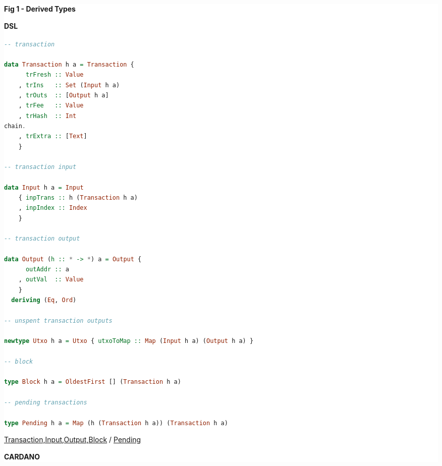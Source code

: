**Fig 1 - Derived Types**

**DSL**

```haskell
-- transaction

data Transaction h a = Transaction {
      trFresh :: Value
    , trIns   :: Set (Input h a)
    , trOuts  :: [Output h a]
    , trFee   :: Value
    , trHash  :: Int
chain.
    , trExtra :: [Text]
    }

-- transaction input

data Input h a = Input
    { inpTrans :: h (Transaction h a)
    , inpIndex :: Index
    }

-- transaction output

data Output (h :: * -> *) a = Output {
      outAddr :: a
    , outVal  :: Value
    }
  deriving (Eq, Ord)

-- unspent transaction outputs

newtype Utxo h a = Utxo { utxoToMap :: Map (Input h a) (Output h a) }

-- block

type Block h a = OldestFirst [] (Transaction h a)

-- pending transactions

type Pending h a = Map (h (Transaction h a)) (Transaction h a)

```
[Transaction,Input,Output,Block](https://github.com/input-output-hk/cardano-sl/blob/6659d8501c727714a7861ad2e527a337e0a11b86/wallet-new/test/unit/UTxO/DSL.hs)
/
[Pending](https://github.com/input-output-hk/cardano-sl/blob/6659d8501c727714a7861ad2e527a337e0a11b86/wallet-new/test/unit/Wallet/Abstract.hs#L43)

**CARDANO**
